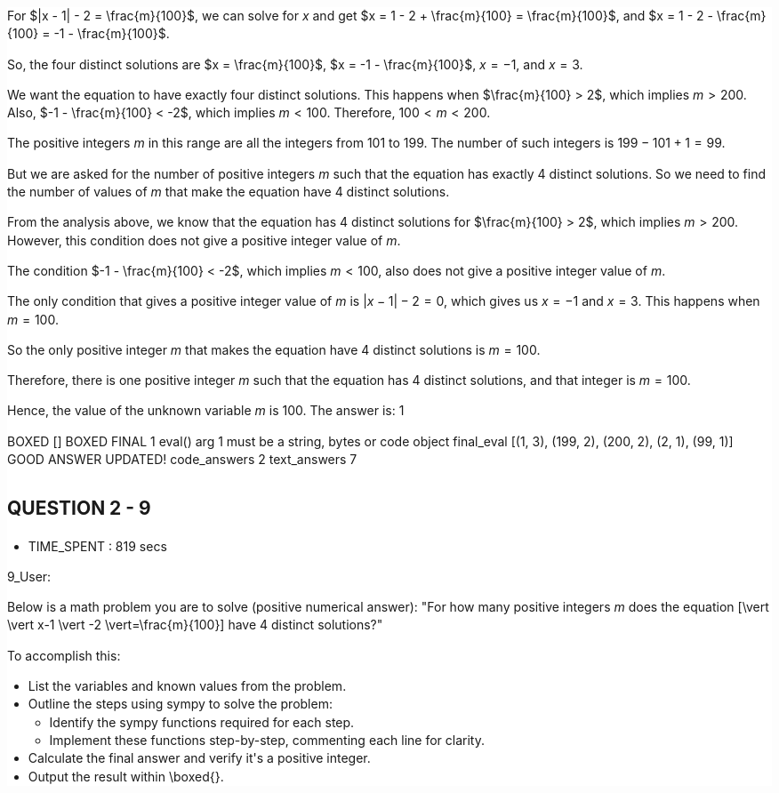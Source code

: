 For $|x - 1| - 2 = \frac{m}{100}$, we can solve for $x$ and get $x = 1 - 2 + \frac{m}{100} = \frac{m}{100}$, and $x = 1 - 2 - \frac{m}{100} = -1 - \frac{m}{100}$.

So, the four distinct solutions are $x = \frac{m}{100}$, $x = -1 - \frac{m}{100}$, $x = -1$, and $x = 3$.

We want the equation to have exactly four distinct solutions. This happens when $\frac{m}{100} > 2$, which implies $m > 200$. Also, $-1 - \frac{m}{100} < -2$, which implies $m < 100$. Therefore, $100 < m < 200$. 

The positive integers $m$ in this range are all the integers from $101$ to $199$. The number of such integers is $199 - 101 + 1 = 99$.

But we are asked for the number of positive integers $m$ such that the equation has exactly 4 distinct solutions. So we need to find the number of values of $m$ that make the equation have 4 distinct solutions.

From the analysis above, we know that the equation has 4 distinct solutions for $\frac{m}{100} > 2$, which implies $m > 200$. However, this condition does not give a positive integer value of $m$.

The condition $-1 - \frac{m}{100} < -2$, which implies $m < 100$, also does not give a positive integer value of $m$.

The only condition that gives a positive integer value of $m$ is $|x - 1| - 2 = 0$, which gives us $x = -1$ and $x = 3$. This happens when $m = 100$.

So the only positive integer $m$ that makes the equation have 4 distinct solutions is $m = 100$.

Therefore, there is one positive integer $m$ such that the equation has 4 distinct solutions, and that integer is $m = 100$.

Hence, the value of the unknown variable $m$ is 100. The answer is: $1$

BOXED []
BOXED FINAL 1
eval() arg 1 must be a string, bytes or code object final_eval
[(1, 3), (199, 2), (200, 2), (2, 1), (99, 1)]
GOOD ANSWER UPDATED!
code_answers 2 text_answers 7



## QUESTION 2 - 9 
- TIME_SPENT : 819 secs

9_User:

Below is a math problem you are to solve (positive numerical answer):
"For how many positive integers $m$ does the equation \[\vert \vert x-1 \vert -2 \vert=\frac{m}{100}\] have $4$ distinct solutions?"

To accomplish this:
- List the variables and known values from the problem.
- Outline the steps using sympy to solve the problem:
  * Identify the sympy functions required for each step.
  * Implement these functions step-by-step, commenting each line for clarity.
- Calculate the final answer and verify it's a positive integer.
- Output the result within \boxed{}.

